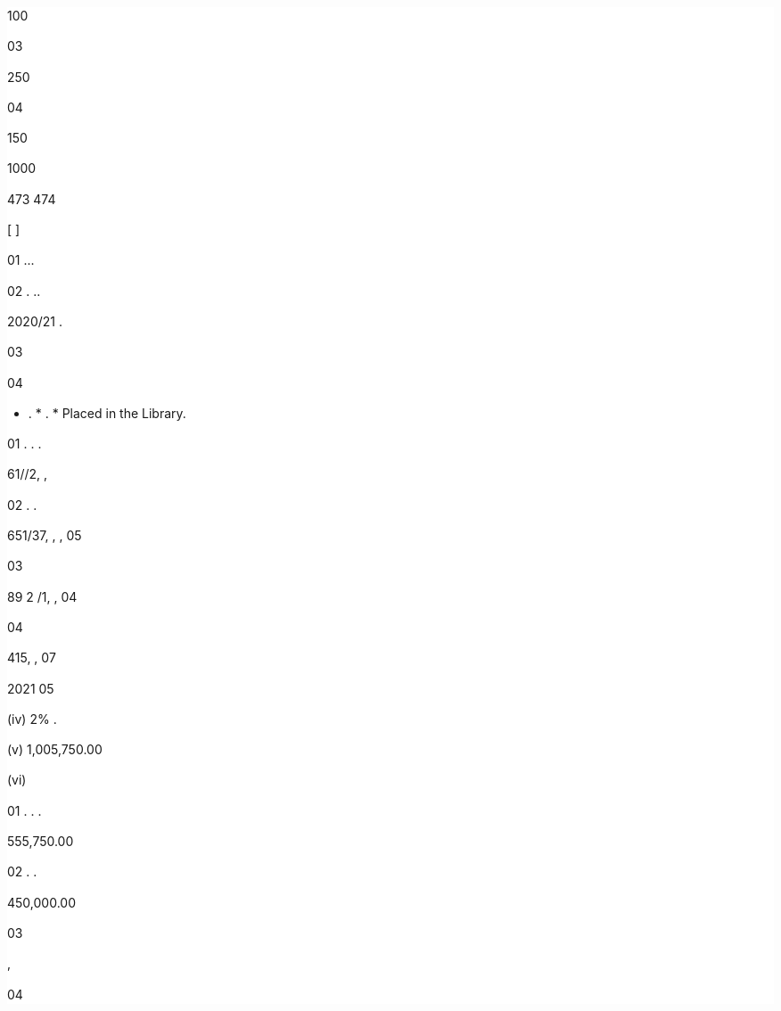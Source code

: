 100

03

250

04

150

1000

473 474

[ ]

01 ...

02 . ..

2020/21 .

03

04

* . * . * Placed in the Library.

01 . . .

61//2, ,

02 . .

651/37, , , 05

03

89 2 /1, , 04

04

415, , 07

2021 05

(iv) 2% .

(v) 1,005,750.00

(vi)

01 . . .

555,750.00

02 . .

450,000.00

03

,

04
